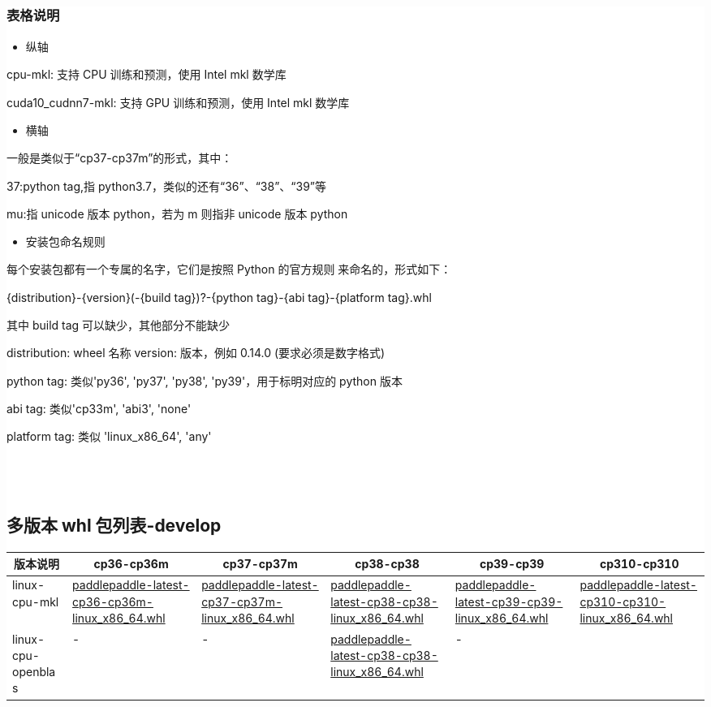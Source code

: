 ### 表格说明

- 纵轴

cpu-mkl: 支持 CPU 训练和预测，使用 Intel mkl 数学库

cuda10_cudnn7-mkl: 支持 GPU 训练和预测，使用 Intel mkl 数学库


- 横轴

一般是类似于“cp37-cp37m”的形式，其中：

37:python tag,指 python3.7，类似的还有“36”、“38”、“39”等

mu:指 unicode 版本 python，若为 m 则指非 unicode 版本 python

- 安装包命名规则

每个安装包都有一个专属的名字，它们是按照 Python 的官方规则 来命名的，形式如下：

{distribution}-{version}(-{build tag})?-{python tag}-{abi tag}-{platform tag}.whl

其中 build tag 可以缺少，其他部分不能缺少

distribution: wheel 名称 version: 版本，例如 0.14.0 (要求必须是数字格式)

python tag: 类似'py36', 'py37', 'py38', 'py39'，用于标明对应的 python 版本

abi tag:  类似'cp33m', 'abi3', 'none'

platform tag: 类似 'linux_x86_64', 'any'

<a name="ciwhls"></a>
</br></br>
## **多版本 whl 包列表-develop**
<p align="center">
<table>
    <thead>
    <tr>
        <th> 版本说明 </th>
        <th> cp36-cp36m    </th>
        <th> cp37-cp37m    </th>
        <th> cp38-cp38    </th>
        <th> cp39-cp39    </th>
        <th> cp310-cp310    </th>
    </tr>
    </thead>
    <tbody>
    <tr>
        <td> linux-cpu-mkl </td>
        <td> <a href="https://paddle-wheel.bj.bcebos.com/develop/linux/linux-cpu-mkl-avx/paddlepaddle-0.0.0-cp36-cp36m-linux_x86_64.whl"> paddlepaddle-latest-cp36-cp36m-linux_x86_64.whl</a></td>
        <td> <a href="https://paddle-wheel.bj.bcebos.com/develop/linux/linux-cpu-mkl-avx/paddlepaddle-0.0.0-cp37-cp37m-linux_x86_64.whl"> paddlepaddle-latest-cp37-cp37m-linux_x86_64.whl</a></td>
        <td> <a href="https://paddle-wheel.bj.bcebos.com/develop/linux/linux-cpu-mkl-avx/paddlepaddle-0.0.0-cp38-cp38-linux_x86_64.whl"> paddlepaddle-latest-cp38-cp38-linux_x86_64.whl</a></td>
        <td> <a href="https://paddle-wheel.bj.bcebos.com/develop/linux/linux-cpu-mkl-avx/paddlepaddle-0.0.0-cp39-cp39-linux_x86_64.whl"> paddlepaddle-latest-cp39-cp39-linux_x86_64.whl</a></td>
        <td> <a href="https://paddle-wheel.bj.bcebos.com/develop/linux/linux-cpu-mkl-avx/paddlepaddle-0.0.0-cp310-cp310-linux_x86_64.whl"> paddlepaddle-latest-cp310-cp310-linux_x86_64.whl</a></td>
    </tr>
    <tr>
        <td> linux-cpu-openblas </td>
        <td> - </td>
        <td> - </td>
        <td> <a href="https://paddle-wheel.bj.bcebos.com/develop/linux/linux-cpu-openblas-avx/paddlepaddle-0.0.0-cp38-cp38-linux_x86_64.whl"> paddlepaddle-latest-cp38-cp38-linux_x86_64.whl</a></td>
        <td> - </td>